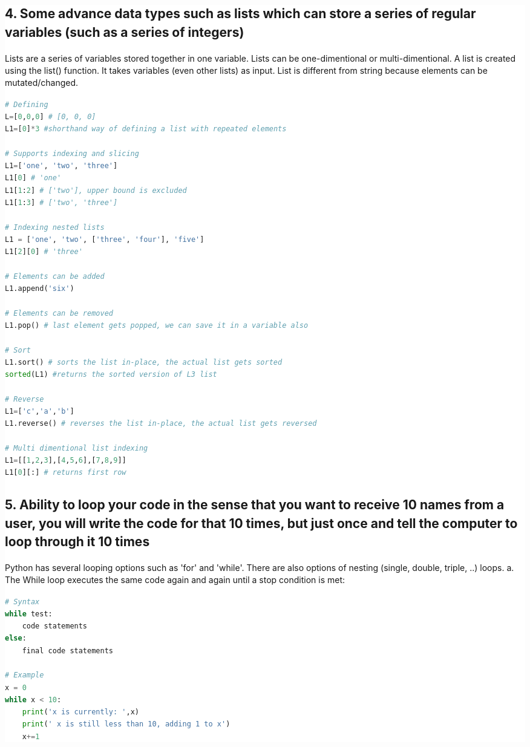 ## 4. Some advance data types such as lists which can store a series of regular variables (such as a series of integers)
Lists are a series of variables stored together in one variable. Lists can be one-dimentional or multi-dimentional. A list is created using the list() function. It takes variables (even other lists) as input. List is different from string because elements can be mutated/changed. 

```python
# Defining
L=[0,0,0] # [0, 0, 0]
L1=[0]*3 #shorthand way of defining a list with repeated elements

# Supports indexing and slicing
L1=['one', 'two', 'three']
L1[0] # 'one'
L1[1:2] # ['two'], upper bound is excluded
L1[1:3] # ['two', 'three']

# Indexing nested lists
L1 = ['one', 'two', ['three', 'four'], 'five']
L1[2][0] # 'three'

# Elements can be added
L1.append('six')

# Elements can be removed
L1.pop() # last element gets popped, we can save it in a variable also

# Sort
L1.sort() # sorts the list in-place, the actual list gets sorted
sorted(L1) #returns the sorted version of L3 list

# Reverse
L1=['c','a','b']
L1.reverse() # reverses the list in-place, the actual list gets reversed

# Multi dimentional list indexing
L1=[[1,2,3],[4,5,6],[7,8,9]]
L1[0][:] # returns first row
```

## 5. Ability to loop your code in the sense that you want to receive 10 names from a user, you will write the code for that 10 times, but just once and tell the computer to loop through it 10 times
Python has several looping options such as 'for' and 'while'. There are also options of nesting (single, double, triple, ..) loops. 
a. The While loop executes the same code again and again until a stop condition is met:
```python
# Syntax
while test:
    code statements
else:
    final code statements

# Example
x = 0
while x < 10:
    print('x is currently: ',x)
    print(' x is still less than 10, adding 1 to x')
    x+=1
```
